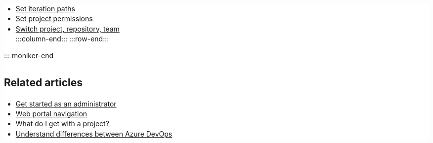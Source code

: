 * [Set iteration paths](../settings/set-iteration-paths-sprints.md)
* [Set project permissions](../security/set-project-collection-level-permissions.md)
* [Switch project, repository, team](../../project/navigation/go-to-project-repo.md)  
   :::column-end:::
  :::row-end:::

::: moniker-end

## Related articles

* [Get started as an administrator](../../user-guide/project-admin-tutorial.md)
* [Web portal navigation](../../project/navigation/index.md)
* [What do I get with a project?](../../user-guide/services.md?toc=/azure/devops/organizations/projects/toc.json&bc=/azure/devops/organizations/projects/breadcrumb/toc.json)
* [Understand differences between Azure DevOps](../../user-guide/about-azure-devops-services-tfs.md?toc=/azure/devops/organizations/projects/toc.json&bc=/azure/devops/organizations/projects/breadcrumb/toc.json)
